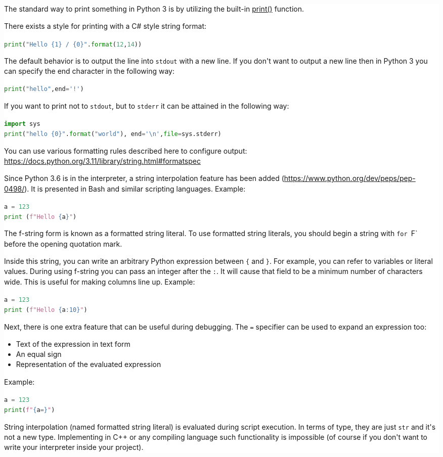 The standard way to print something in Python 3 is by utilizing the built-in [print()](https://docs.python.org/3/library/functions.html#print) function. 

There exists a style for printing with a C\# style string format:
```python
print("Hello {1} / {0}".format(12,14))
```

The default behavior is to output the line into `stdout` with a new line. If you don't want to output a new line then in Python 3 you can specify the end character in the following way:
```python
print("hello",end='!')
```

If you want to print not to `stdout`, but to `stderr` it can be attained in the following way:
```python
import sys
print("hello {0}".format("world"), end='\n',file=sys.stderr)
```

You can use various formatting rules described here to configure output:
https://docs.python.org/3.11/library/string.html#formatspec

Since Python 3.6 is in the interpreter, a string interpolation feature has been added (https://www.python.org/dev/peps/pep-0498/). It is presented in Bash and similar scripting languages.
Example:
```python
a = 123
print (f"Hello {a}")
```

The f-string form is known as a formatted string literal. To use formatted string literals, you should begin a string with `for `F` before the opening quotation mark.

Inside this string, you can write an arbitrary Python expression between `{` and `}`. For example, you can refer to variables or literal values. During using f-string you can pass an integer after the `:`. It will cause that field to be a minimum number of characters wide. This is useful for making columns line up. Example:
```python
a = 123
print (f"Hello {a:10}")
```

Next, there is one extra feature that can be useful during debugging.
The `=` specifier can be used to expand an expression too:
* Text of the expression in text form
* An equal sign
* Representation of the evaluated expression

Example:
```python
a = 123
print(f"{a=}")
```

String interpolation (named formatted string literal) is evaluated during script execution. In terms of type, they are just `str` and it's not a new type. Implementing in C++ or any compiling language such functionality is impossible (of course if you don't want to write your interpreter inside your project).
